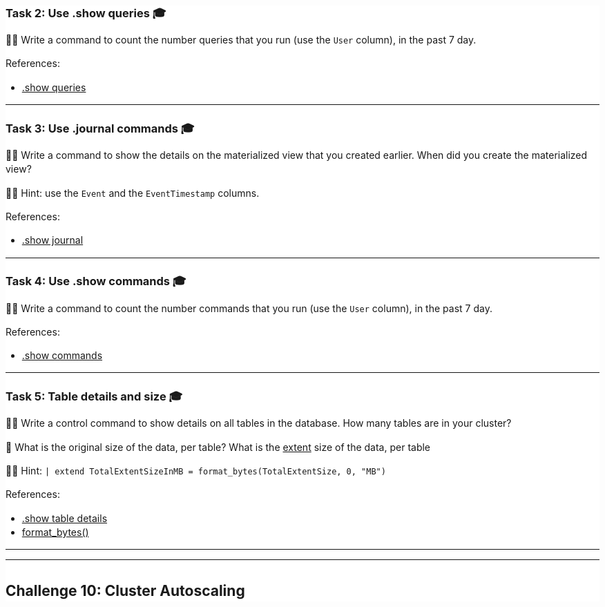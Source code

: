 ### Task 2: Use .show queries 🎓

✍🏻 Write a command to count the number queries that you run (use the `User` column), in the past 7 day.

References:

- [.show queries](https://docs.microsoft.com/en-us/azure/data-explorer/kusto/management/queries)

---

### Task 3: Use .journal commands 🎓

✍🏻 Write a command to show the details on the materialized view that you created earlier. When did you create the materialized view?

🕵🏻 Hint: use the `Event` and the `EventTimestamp` columns.

References:

- [.show journal](https://docs.microsoft.com/en-us/azure/data-explorer/kusto/management/journal)

---

### Task 4: Use .show commands 🎓

✍🏻 Write a command to count the number commands that you run (use the `User` column), in the past 7 day.

References:

- [.show commands](https://docs.microsoft.com/en-us/azure/data-explorer/kusto/management/commands)

---

### Task 5: Table details and size 🎓

✍🏻 Write a control command to show details on all tables in the database. How many tables are in your cluster?

🤔 What is the original size of the data, per table? What is the [extent](https://docs.microsoft.com/en-us/azure/data-explorer/kusto/management/extents-overview) size of the data, per table

🕵🏻 Hint: `| extend TotalExtentSizeInMB = format_bytes(TotalExtentSize, 0, "MB")`

References:

- [.show table details](https://docs.microsoft.com/en-us/azure/data-explorer/kusto/management/show-table-details-command)
- [format_bytes()](https://docs.microsoft.com/en-us/azure/data-explorer/kusto/query/format-bytesfunction)

---

---

## Challenge 10: Cluster Autoscaling
